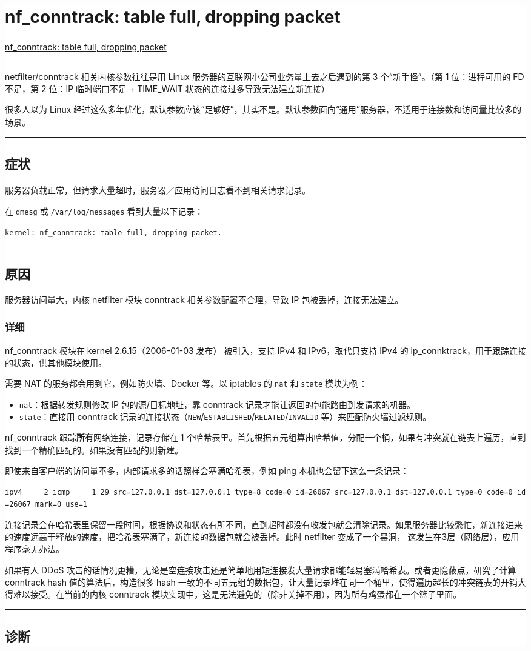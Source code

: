 # nf_conntrack: table full, dropping packet

[nf_conntrack: table full, dropping packet](http://keithmo.me/post/2018/08/25/conntrack-tuning/)

---

netfilter/conntrack 相关内核参数往往是用 Linux 服务器的互联网小公司业务量上去之后遇到的第 3 个“新手怪”。（第 1 位：进程可用的 FD 不足，第 2 位：IP 临时端口不足 + TIME_WAIT 状态的连接过多导致无法建立新连接）

很多人以为 Linux 经过这么多年优化，默认参数应该“足够好”，其实不是。默认参数面向“通用”服务器，不适用于连接数和访问量比较多的场景。

---

## 症状

服务器负载正常，但请求大量超时，服务器／应用访问日志看不到相关请求记录。

在 `dmesg` 或 `/var/log/messages` 看到大量以下记录：

`kernel: nf_conntrack: table full, dropping packet.` 

---

## 原因

服务器访问量大，内核 netfilter 模块 conntrack 相关参数配置不合理，导致 IP 包被丢掉，连接无法建立。

### 详细

nf_conntrack 模块在 kernel 2.6.15（2006-01-03 发布） 被引入，支持 IPv4 和 IPv6，取代只支持 IPv4 的 ip_connktrack，用于跟踪连接的状态，供其他模块使用。

需要 NAT 的服务都会用到它，例如防火墙、Docker 等。以 iptables 的 `nat` 和 `state` 模块为例：

- `nat`：根据转发规则修改 IP 包的源/目标地址，靠 conntrack 记录才能让返回的包能路由到发请求的机器。
- `state`：直接用 conntrack 记录的连接状态（`NEW`/`ESTABLISHED`/`RELATED`/`INVALID` 等）来匹配防火墙过滤规则。

nf_conntrack 跟踪**所有**网络连接，记录存储在 1 个哈希表里。首先根据五元组算出哈希值，分配一个桶，如果有冲突就在链表上遍历，直到找到一个精确匹配的。如果没有匹配的则新建。

即使来自客户端的访问量不多，内部请求多的话照样会塞满哈希表，例如 ping 本机也会留下这么一条记录：

```sh
ipv4     2 icmp     1 29 src=127.0.0.1 dst=127.0.0.1 type=8 code=0 id=26067 src=127.0.0.1 dst=127.0.0.1 type=0 code=0 id=26067 mark=0 use=1
```

连接记录会在哈希表里保留一段时间，根据协议和状态有所不同，直到超时都没有收发包就会清除记录。如果服务器比较繁忙，新连接进来的速度远高于释放的速度，把哈希表塞满了，新连接的数据包就会被丢掉。此时 netfilter 变成了一个黑洞， 这发生在3层（网络层），应用程序毫无办法。

如果有人 DDoS 攻击的话情况更糟，无论是空连接攻击还是简单地用短连接发大量请求都能轻易塞满哈希表。或者更隐蔽点，研究了计算 conntrack hash 值的算法后，构造很多 hash 一致的不同五元组的数据包，让大量记录堆在同一个桶里，使得遍历超长的冲突链表的开销大得难以接受。在当前的内核 conntrack 模块实现中，这是无法避免的（除非关掉不用），因为所有鸡蛋都在一个篮子里面。

---

## 诊断
